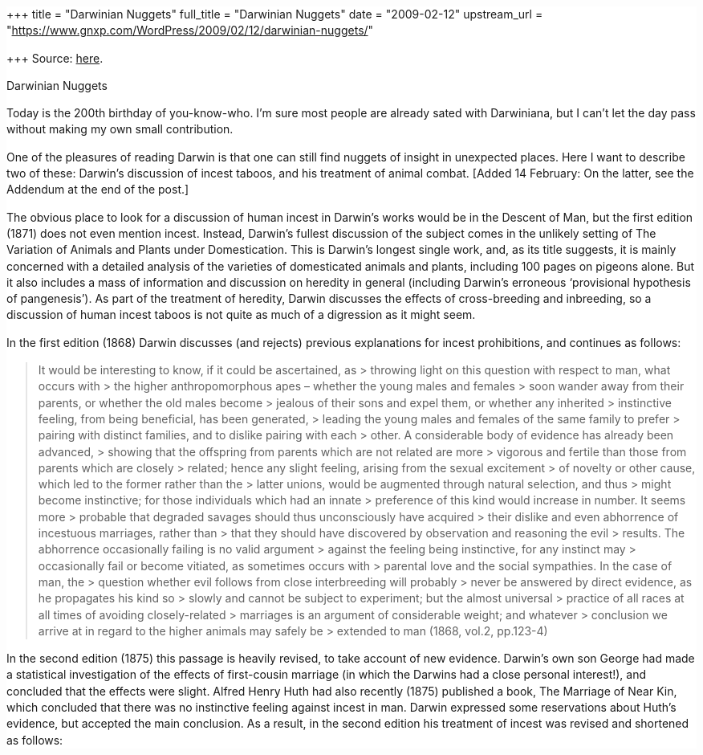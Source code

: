 +++
title = "Darwinian Nuggets"
full_title = "Darwinian Nuggets"
date = "2009-02-12"
upstream_url = "https://www.gnxp.com/WordPress/2009/02/12/darwinian-nuggets/"

+++
Source: [here](https://www.gnxp.com/WordPress/2009/02/12/darwinian-nuggets/).

Darwinian Nuggets

Today is the 200th birthday of you-know-who. I’m sure most people are already sated with Darwiniana, but I can’t let the day pass without making my own small contribution.

One of the pleasures of reading Darwin is that one can still find nuggets of insight in unexpected places. Here I want to describe two of these: Darwin’s discussion of incest taboos, and his treatment of animal combat. \[Added 14 February: On the latter, see the Addendum at the end of the post.\]

The obvious place to look for a discussion of human incest in Darwin’s works would be in the Descent of Man, but the first edition (1871) does not even mention incest. Instead, Darwin’s fullest discussion of the subject comes in the unlikely setting of The Variation of Animals and Plants under Domestication. This is Darwin’s longest single work, and, as its title suggests, it is mainly concerned with a detailed analysis of the varieties of domesticated animals and plants, including 100 pages on pigeons alone. But it also includes a mass of information and discussion on heredity in general (including Darwin’s erroneous ‘provisional hypothesis of pangenesis’). As part of the treatment of heredity, Darwin discusses the effects of cross-breeding and inbreeding, so a discussion of human incest taboos is not quite as much of a digression as it might seem.

In the first edition (1868) Darwin discusses (and rejects) previous explanations for incest prohibitions, and continues as follows:

> It would be interesting to know, if it could be ascertained, as > throwing light on this question with respect to man, what occurs with > the higher anthropomorphous apes – whether the young males and females > soon wander away from their parents, or whether the old males become > jealous of their sons and expel them, or whether any inherited > instinctive feeling, from being beneficial, has been generated, > leading the young males and females of the same family to prefer > pairing with distinct families, and to dislike pairing with each > other. A considerable body of evidence has already been advanced, > showing that the offspring from parents which are not related are more > vigorous and fertile than those from parents which are closely > related; hence any slight feeling, arising from the sexual excitement > of novelty or other cause, which led to the former rather than the > latter unions, would be augmented through natural selection, and thus > might become instinctive; for those individuals which had an innate > preference of this kind would increase in number. It seems more > probable that degraded savages should thus unconsciously have acquired > their dislike and even abhorrence of incestuous marriages, rather than > that they should have discovered by observation and reasoning the evil > results. The abhorrence occasionally failing is no valid argument > against the feeling being instinctive, for any instinct may > occasionally fail or become vitiated, as sometimes occurs with > parental love and the social sympathies. In the case of man, the > question whether evil follows from close interbreeding will probably > never be answered by direct evidence, as he propagates his kind so > slowly and cannot be subject to experiment; but the almost universal > practice of all races at all times of avoiding closely-related > marriages is an argument of considerable weight; and whatever > conclusion we arrive at in regard to the higher animals may safely be > extended to man (1868, vol.2, pp.123-4)

In the second edition (1875) this passage is heavily revised, to take account of new evidence. Darwin’s own son George had made a statistical investigation of the effects of first-cousin marriage (in which the Darwins had a close personal interest!), and concluded that the effects were slight. Alfred Henry Huth had also recently (1875) published a book, The Marriage of Near Kin, which concluded that there was no instinctive feeling against incest in man. Darwin expressed some reservations about Huth’s evidence, but accepted the main conclusion. As a result, in the second edition his treatment of incest was revised and shortened as follows:

